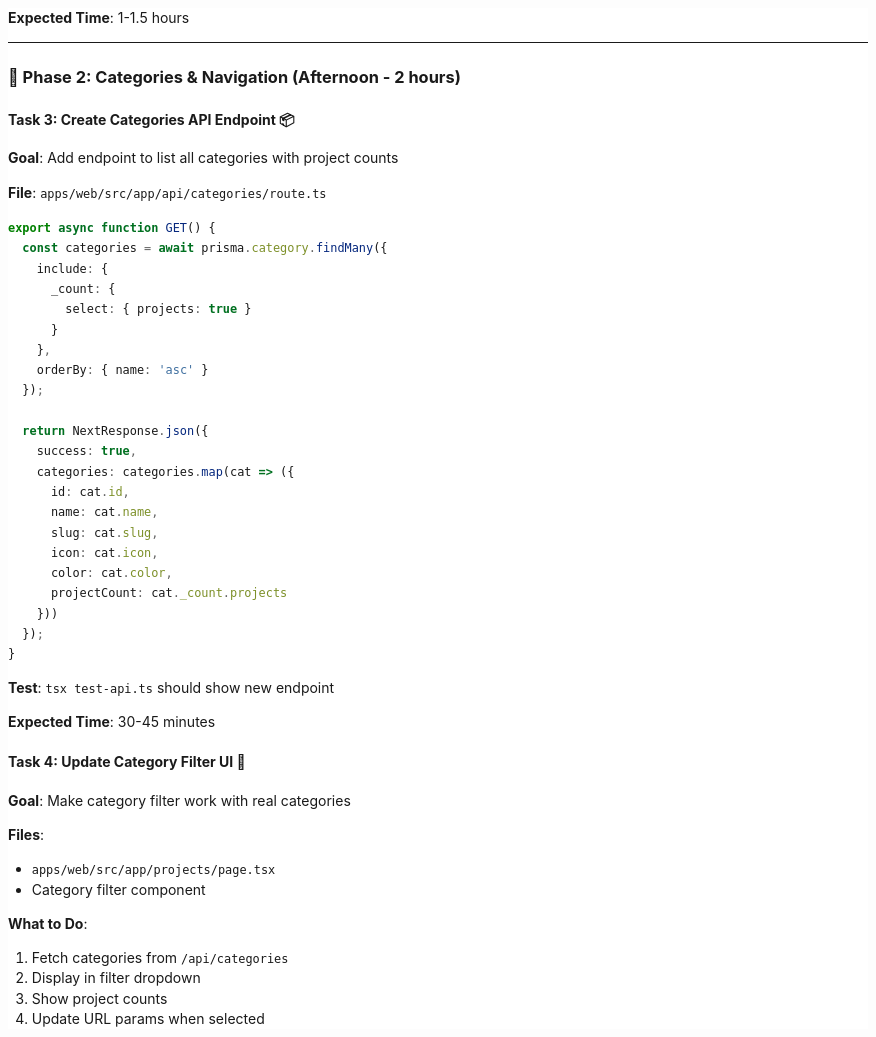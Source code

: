```typescript
```

**Expected Time**: 1-1.5 hours

---

### 🎯 Phase 2: Categories & Navigation (Afternoon - 2 hours)

#### Task 3: Create Categories API Endpoint 📦
**Goal**: Add endpoint to list all categories with project counts

**File**: `apps/web/src/app/api/categories/route.ts`

```typescript
export async function GET() {
  const categories = await prisma.category.findMany({
    include: {
      _count: {
        select: { projects: true }
      }
    },
    orderBy: { name: 'asc' }
  });
  
  return NextResponse.json({
    success: true,
    categories: categories.map(cat => ({
      id: cat.id,
      name: cat.name,
      slug: cat.slug,
      icon: cat.icon,
      color: cat.color,
      projectCount: cat._count.projects
    }))
  });
}
```

**Test**: `tsx test-api.ts` should show new endpoint

**Expected Time**: 30-45 minutes

#### Task 4: Update Category Filter UI 🎨
**Goal**: Make category filter work with real categories

**Files**:
- `apps/web/src/app/projects/page.tsx`
- Category filter component

**What to Do**:
1. Fetch categories from `/api/categories`
2. Display in filter dropdown
3. Show project counts
4. Update URL params when selected
